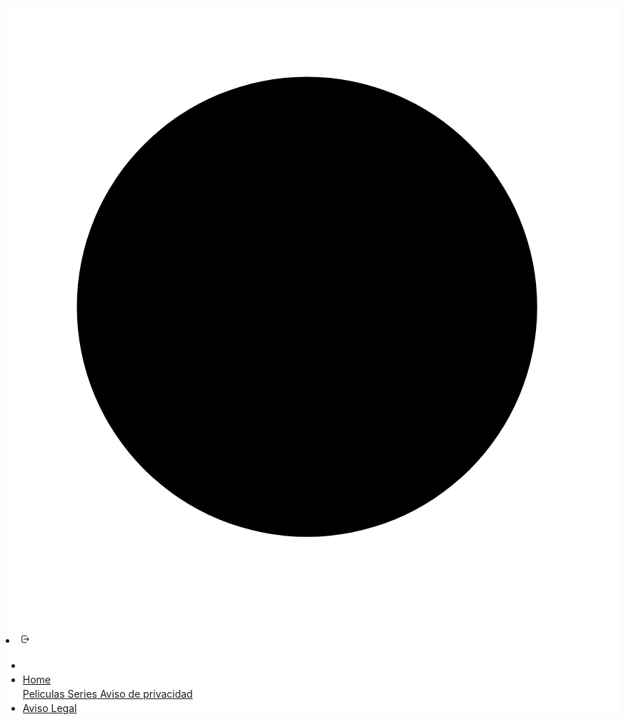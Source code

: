 <svg class='line' viewBox='0 0 24 24'><g transform='translate(2.000000, 2.000000)'><circle cx='9.76659044' cy='9.76659044' r='8.9885584'></circle><line x1='16.0183067' x2='19.5423342' y1='16.4851259' y2='20.0000001'></line></g></svg>
</label></li></a>
<a href="http://action_exit"><li class='isSrh'>
<label aria-label='Search' class='tSrch tIc bIc' for='searchIn'>
<svg xmlns="http://www.w3.org/2000/svg" aria-hidden="true" role="img" width="1em" height="1em" preserveAspectRatio="xMidYMid meet" viewBox="0 0 20 20"><path fill="currentColor" d="M12.75 17.5a.75.75 0 0 0 0-1.5H6.5a2 2 0 0 1-2-2V6a2 2 0 0 1 2-2h6.25a.75.75 0 0 0 0-1.5H6.5A3.5 3.5 0 0 0 3 6v8a3.5 3.5 0 0 0 3.5 3.5h6.25Zm.991-11.301a.75.75 0 0 1 1.06.042l3 3.25a.75.75 0 0 1 0 1.018l-3 3.25A.75.75 0 1 1 13.7 12.74l1.838-1.991H7.75a.75.75 0 0 1 0-1.5h7.787l-1.838-1.991a.75.75 0 0 1 .042-1.06Z"></path></svg>
</label></li></a>
</ul>
</div>
<div class='widget Profile' data-version='2' id='Profile1'>
<div class='wPrf tm'>
</div>
</div></div></div></div></div>
</header>
<div class='mainIn'>
<div class='blogMn'>
<div class='mnBr'>
<div class='mnBrs'>
<div class='mnH'>
<label aria-label='Close' class='c' data-text='Close' for='offNav'></label>
</div>

<div class='mnMen section' id='nav-widget-2'><div class='widget HTML' data-version='2' id='HTML000'>
<ul class='mnMn' itemscope='itemscope' itemtype='https://schema.org/SiteNavigationElement'>
<li class='drp br'></li>
<li><a class='a' href='#' itemprop='url'>
<span class="iconify" data-icon="entypo:home" data-width="24" data-height="24"></span>
<span class='n' itemprop='name'>Home</span>
</a></li>
<a class='a' href='#' itemprop='url'>
<span class="iconify" data-icon="bx:bxs-film" data-width="24" data-height="24"></span>
<span class='n' itemprop='name'>Peliculas</span>
</a></li>
<a class='a' href='#' itemprop='url'>
<span class="iconify" data-icon="ic:outline-live-tv" data-width="24" data-height="24"></span>
<span class='n' itemprop='name'>Series</span>
</a></li>
<a class='a' href='#' itemprop='url'>
<span class="iconify" data-icon="ic:baseline-privacy-tip" data-width="24" data-height="24"></span>
<span class='n' itemprop='name'>Aviso de privacidad</span>
</a></li>
<li class='br'>
<a class='a' href='#' itemprop='url'>
<span class="iconify" data-icon="jam:info-f" data-width="24" data-height="24"></span>
<span class='n' itemprop='name'>Aviso Legal</span>
</a></li>
